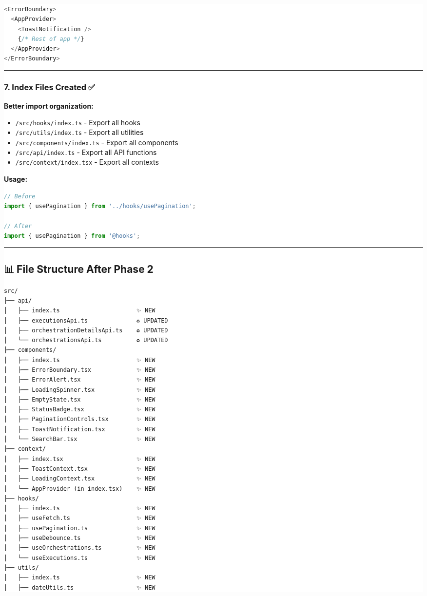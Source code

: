 ```typescript
<ErrorBoundary>
  <AppProvider>
    <ToastNotification />
    {/* Rest of app */}
  </AppProvider>
</ErrorBoundary>
```

---

### 7. Index Files Created ✅

**Better import organization:**

- `/src/hooks/index.ts` - Export all hooks
- `/src/utils/index.ts` - Export all utilities
- `/src/components/index.ts` - Export all components
- `/src/api/index.ts` - Export all API functions
- `/src/context/index.tsx` - Export all contexts

**Usage:**
```typescript
// Before
import { usePagination } from '../hooks/usePagination';

// After
import { usePagination } from '@hooks';
```

---

## 📊 File Structure After Phase 2

```
src/
├── api/
│   ├── index.ts                      ✨ NEW
│   ├── executionsApi.ts              ♻️ UPDATED
│   ├── orchestrationDetailsApi.ts    ♻️ UPDATED
│   └── orchestrationsApi.ts          ♻️ UPDATED
├── components/
│   ├── index.ts                      ✨ NEW
│   ├── ErrorBoundary.tsx             ✨ NEW
│   ├── ErrorAlert.tsx                ✨ NEW
│   ├── LoadingSpinner.tsx            ✨ NEW
│   ├── EmptyState.tsx                ✨ NEW
│   ├── StatusBadge.tsx               ✨ NEW
│   ├── PaginationControls.tsx        ✨ NEW
│   ├── ToastNotification.tsx         ✨ NEW
│   └── SearchBar.tsx                 ✨ NEW
├── context/
│   ├── index.tsx                     ✨ NEW
│   ├── ToastContext.tsx              ✨ NEW
│   ├── LoadingContext.tsx            ✨ NEW
│   └── AppProvider (in index.tsx)    ✨ NEW
├── hooks/
│   ├── index.ts                      ✨ NEW
│   ├── useFetch.ts                   ✨ NEW
│   ├── usePagination.ts              ✨ NEW
│   ├── useDebounce.ts                ✨ NEW
│   ├── useOrchestrations.ts          ✨ NEW
│   └── useExecutions.ts              ✨ NEW
├── utils/
│   ├── index.ts                      ✨ NEW
│   ├── dateUtils.ts                  ✨ NEW
```